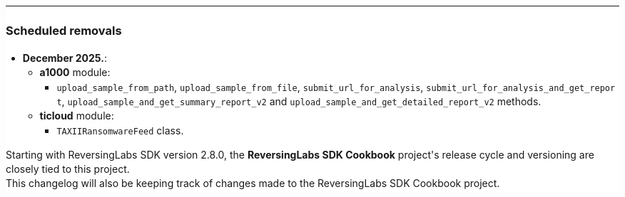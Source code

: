 
-------------------
### Scheduled removals
- **December 2025.**:
  - **a1000** module:
    - `upload_sample_from_path`, `upload_sample_from_file`, `submit_url_for_analysis`, `submit_url_for_analysis_and_get_report`, `upload_sample_and_get_summary_report_v2` and `upload_sample_and_get_detailed_report_v2` methods.
  - **ticloud** module:
    - `TAXIIRansomwareFeed` class.


Starting with ReversingLabs SDK version 2.8.0, the **ReversingLabs SDK Cookbook** project's release cycle and versioning are closely tied to this project.  
This changelog will also be keeping track of changes made to the ReversingLabs SDK Cookbook project.

